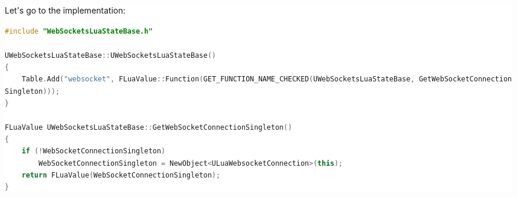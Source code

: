 Let's go to the implementation:

```c++
#include "WebSocketsLuaStateBase.h"

UWebSocketsLuaStateBase::UWebSocketsLuaStateBase()
{
	Table.Add("websocket", FLuaValue::Function(GET_FUNCTION_NAME_CHECKED(UWebSocketsLuaStateBase, GetWebSocketConnectionSingleton)));
}

FLuaValue UWebSocketsLuaStateBase::GetWebSocketConnectionSingleton()
{
	if (!WebSocketConnectionSingleton)
		WebSocketConnectionSingleton = NewObject<ULuaWebsocketConnection>(this);
	return FLuaValue(WebSocketConnectionSingleton);
}
```

